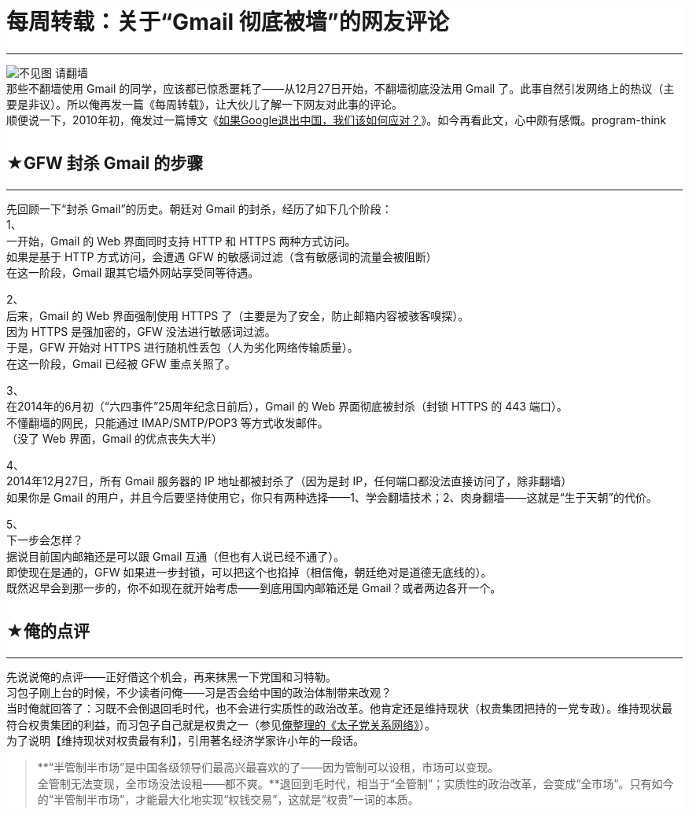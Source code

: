 # 每周转载：关于“Gmail 彻底被墙”的网友评论 

-----

 ![不见图 请翻墙](//lh3.googleusercontent.com/L1TAxR5WqRcsHaXLnDrtBdlrIMZrPQI5ok2fxs4ES4jp0RXS5d_n1QpoFTwdw1imE-9mDYkkipm0PUP6GN_RgGtHqMiLL9NRnrZyOEwxZF5VUnSIqIgSpn8ZBANuUyJaDcqS)  
 那些不翻墙使用 Gmail 的同学，应该都已惊悉噩耗了——从12月27日开始，不翻墙彻底没法用 Gmail 了。此事自然引发网络上的热议（主要是非议）。所以俺再发一篇《每周转载》，让大伙儿了解一下网友对此事的评论。  
 顺便说一下，2010年初，俺发过一篇博文《[如果Google退出中国，我们该如何应对？](http://program-think.blogspot.com/2010/03/prepare-when-google-leave.html)》。如今再看此文，心中颇有感慨。program-think  
   
 ## ★GFW 封杀 Gmail 的步骤
-----------------

  
 先回顾一下“封杀 Gmail”的历史。朝廷对 Gmail 的封杀，经历了如下几个阶段：  
 1、  
 一开始，Gmail 的 Web 界面同时支持 HTTP 和 HTTPS 两种方式访问。  
 如果是基于 HTTP 方式访问，会遭遇 GFW 的敏感词过滤（含有敏感词的流量会被阻断）  
 在这一阶段，Gmail 跟其它墙外网站享受同等待遇。  
   
 2、  
 后来，Gmail 的 Web 界面强制使用 HTTPS 了（主要是为了安全，防止邮箱内容被骇客嗅探）。  
 因为 HTTPS 是强加密的，GFW 没法进行敏感词过滤。  
 于是，GFW 开始对 HTTPS 进行随机性丢包（人为劣化网络传输质量）。  
 在这一阶段，Gmail 已经被 GFW 重点关照了。  
   
 3、  
 在2014年的6月初（“六四事件”25周年纪念日前后），Gmail 的 Web 界面彻底被封杀（封锁 HTTPS 的 443 端口）。  
 不懂翻墙的网民，只能通过 IMAP/SMTP/POP3 等方式收发邮件。  
 （没了 Web 界面，Gmail 的优点丧失大半）  
   
 4、  
 2014年12月27日，所有 Gmail 服务器的 IP 地址都被封杀了（因为是封 IP，任何端口都没法直接访问了，除非翻墙）  
 如果你是 Gmail 的用户，并且今后要坚持使用它，你只有两种选择——1、学会翻墙技术；2、肉身翻墙——这就是“生于天朝”的代价。  
   
 5、  
 下一步会怎样？  
 据说目前国内邮箱还是可以跟 Gmail 互通（但也有人说已经不通了）。  
 即使现在是通的，GFW 如果进一步封锁，可以把这个也掐掉（相信俺，朝廷绝对是道德无底线的）。  
 既然迟早会到那一步的，你不如现在就开始考虑——到底用国内邮箱还是 Gmail？或者两边各开一个。  
   
 ## ★俺的点评
-----

  
 先说说俺的点评——正好借这个机会，再来抹黑一下党国和习特勒。  
 习包子刚上台的时候，不少读者问俺——习是否会给中国的政治体制带来改观？  
 当时俺就回答了：习既不会倒退回毛时代，也不会进行实质性的政治改革。他肯定还是维持现状（权贵集团把持的一党专政）。维持现状最符合权贵集团的利益，而习包子自己就是权贵之一（参见[俺整理的《太子党关系网络》](http://program-think.blogspot.com/2013/03/princelings.html)）。  
 为了说明【维持现状对权贵最有利】，引用著名经济学家许小年的一段话。  
 
> **“半管制半市场”是中国各级领导们最高兴最喜欢的了——因为管制可以设租，市场可以变现。  
>  全管制无法变现，全市场没法设租——都不爽。**退回到毛时代，相当于“全管制”；实质性的政治改革，会变成“全市场”。只有如今的“半管制半市场”，才能最大化地实现“权钱交易”，这就是“权贵”一词的本质。  
   